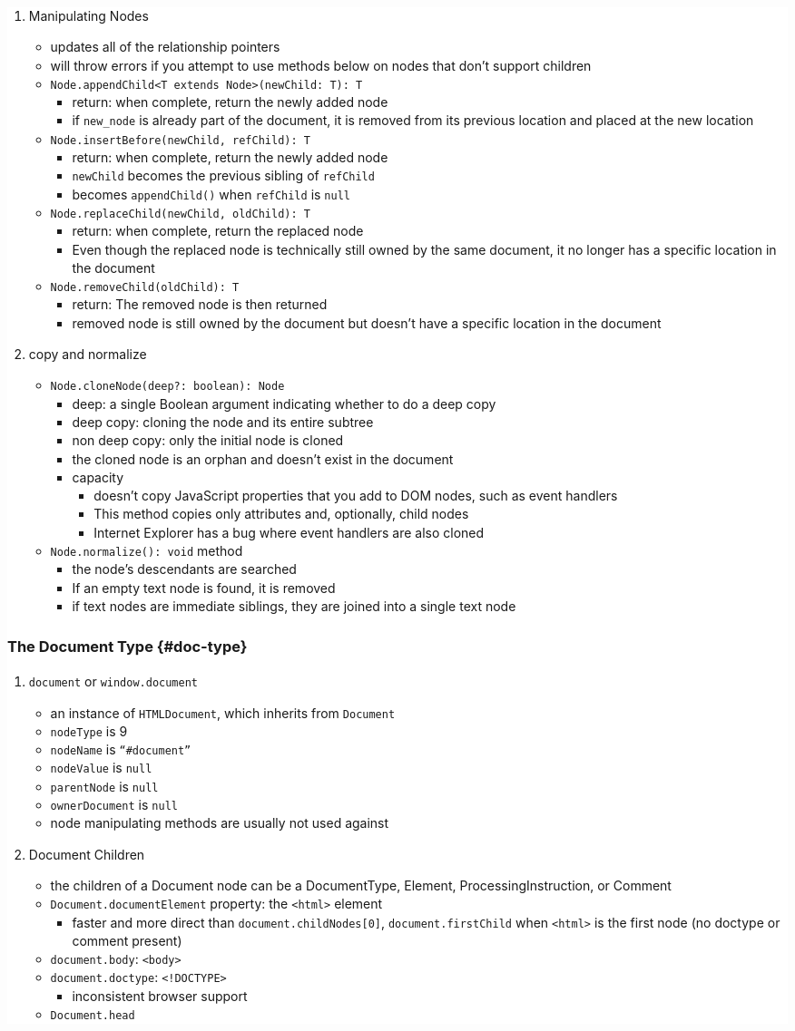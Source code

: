 1. Manipulating Nodes
   - updates all of the relationship pointers
   - will throw errors if you attempt to use methods below on nodes that don’t support children
   - `Node.appendChild<T extends Node>(newChild: T): T`
     - return: when complete, return the newly added node
     - if `new_node` is already part of the document, it is removed from its previous location and placed at the new location
   - `Node.insertBefore(newChild, refChild): T`
     - return: when complete, return the newly added node
     - `newChild` becomes the previous sibling of `refChild`
     - becomes `appendChild()` when `refChild` is `null`
   - `Node.replaceChild(newChild, oldChild): T`
     - return: when complete, return the replaced node
     - Even though the replaced node is technically still owned by the same document, it no longer has a specific location in the document
   - `Node.removeChild(oldChild): T`
     - return: The removed node is then returned
     - removed node is still owned by the document but doesn’t have a specific location in the document

1. copy and normalize
   - `Node.cloneNode(deep?: boolean): Node`
     - deep: a single Boolean argument indicating whether to do a deep copy
     - deep copy: cloning the node and its entire subtree
     - non deep copy: only the initial node is cloned
     - the cloned node is an orphan and doesn’t exist in the document
     - capacity
       - doesn’t copy JavaScript properties that you add to DOM nodes, such as event handlers
       - This method copies only attributes and, optionally, child nodes
       - Internet Explorer has a bug where event handlers are also cloned
   - `Node.normalize(): void` method
     - the node’s descendants are searched
     - If an empty text node is found, it is removed
     - if text nodes are immediate siblings, they are joined into a single text node

### The Document Type {#doc-type}

1. `document` or `window.document`
   - an instance of `HTMLDocument`, which inherits from `Document`
   - `nodeType` is 9
   - `nodeName` is `“#document”`
   - `nodeValue` is `null`
   - `parentNode` is `null`
   - `ownerDocument` is `null`
   - node manipulating methods are usually not used against

1. Document Children
   - the children of a Document node can be a DocumentType, Element, ProcessingInstruction, or Comment
   - `Document.documentElement` property: the `<html>` element
     - faster and more direct than `document.childNodes[0]`, `document.firstChild` when `<html>` is the first node (no doctype or comment present)
   - `document.body`: `<body>`
   - `document.doctype`: `<!DOCTYPE>`
     - inconsistent browser support
   - `Document.head`

